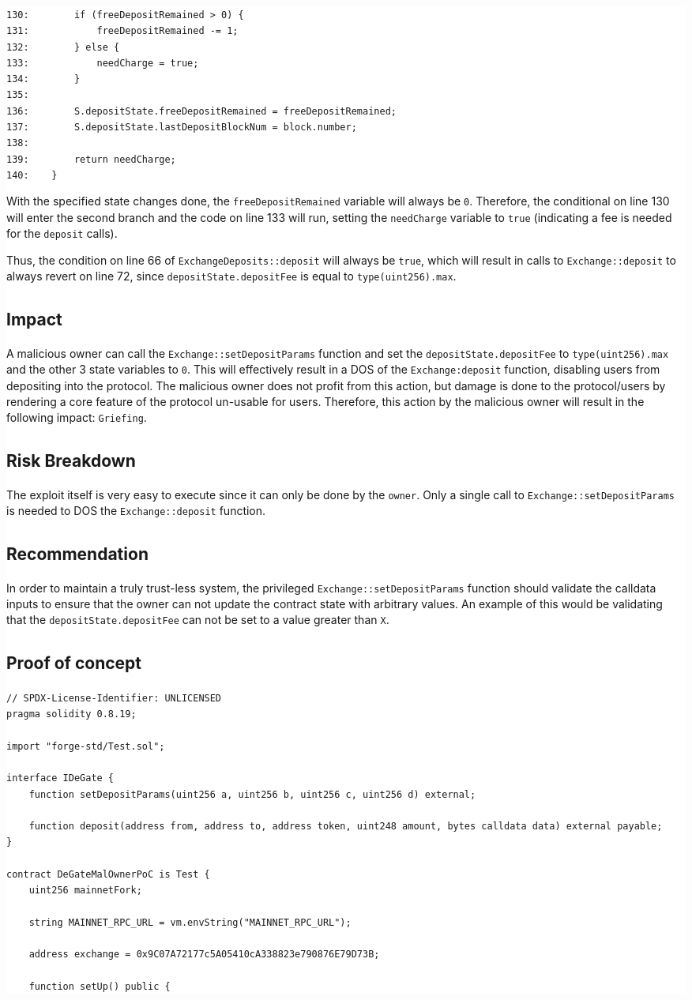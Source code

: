```solidity
130:        if (freeDepositRemained > 0) {
131:            freeDepositRemained -= 1;
132:        } else {
133:            needCharge = true;
134:        }
135:
136:        S.depositState.freeDepositRemained = freeDepositRemained;
137:        S.depositState.lastDepositBlockNum = block.number;
138:
139:        return needCharge;
140:    }
```

With the specified state changes done, the `freeDepositRemained` variable will always be `0`. Therefore, the conditional on line 130 will enter the second branch and the code on line 133 will run, setting the `needCharge` variable to `true` (indicating a fee is needed for the `deposit` calls). 

Thus, the condition on line 66 of `ExchangeDeposits::deposit` will always be `true`, which will result in calls to `Exchange::deposit` to always revert on line 72, since `depositState.depositFee` is equal to `type(uint256).max`.

## Impact
A malicious owner can call the `Exchange::setDepositParams` function and set the `depositState.depositFee` to `type(uint256).max` and the other 3 state variables to `0`. This will effectively result in a DOS of the `Exchange:deposit` function, disabling users from depositing into the protocol. The malicious owner does not profit from this action, but damage is done to the protocol/users by rendering a core feature of the protocol un-usable for users. Therefore, this action by the malicious owner will result in the following impact: `Griefing`.

## Risk Breakdown
The exploit itself is very easy to execute since it can only be done by the `owner`. Only a single call to `Exchange::setDepositParams` is needed to DOS the `Exchange::deposit` function.

## Recommendation
In order to maintain a truly trust-less system, the privileged `Exchange::setDepositParams` function should validate the calldata inputs to ensure that the owner can not update the contract state with arbitrary values. An example of this would be validating that the `depositState.depositFee` can not be set to a value greater than `X`.

## Proof of concept
```solidity
// SPDX-License-Identifier: UNLICENSED
pragma solidity 0.8.19;

import "forge-std/Test.sol";

interface IDeGate {
    function setDepositParams(uint256 a, uint256 b, uint256 c, uint256 d) external;

    function deposit(address from, address to, address token, uint248 amount, bytes calldata data) external payable;
}

contract DeGateMalOwnerPoC is Test {
    uint256 mainnetFork;

    string MAINNET_RPC_URL = vm.envString("MAINNET_RPC_URL");
    
    address exchange = 0x9C07A72177c5A05410cA338823e790876E79D73B;

    function setUp() public {
```
